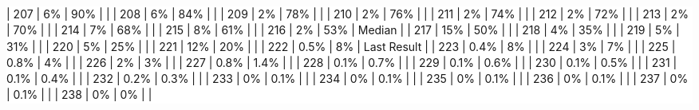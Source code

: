 | 207 | 6% | 90% |  |
| 208 | 6% | 84% |  |
| 209 | 2% | 78% |  |
| 210 | 2% | 76% |  |
| 211 | 2% | 74% |  |
| 212 | 2% | 72% |  |
| 213 | 2% | 70% |  |
| 214 | 7% | 68% |  |
| 215 | 8% | 61% |  |
| 216 | 2% | 53% | Median |
| 217 | 15% | 50% |  |
| 218 | 4% | 35% |  |
| 219 | 5% | 31% |  |
| 220 | 5% | 25% |  |
| 221 | 12% | 20% |  |
| 222 | 0.5% | 8% | Last Result |
| 223 | 0.4% | 8% |  |
| 224 | 3% | 7% |  |
| 225 | 0.8% | 4% |  |
| 226 | 2% | 3% |  |
| 227 | 0.8% | 1.4% |  |
| 228 | 0.1% | 0.7% |  |
| 229 | 0.1% | 0.6% |  |
| 230 | 0.1% | 0.5% |  |
| 231 | 0.1% | 0.4% |  |
| 232 | 0.2% | 0.3% |  |
| 233 | 0% | 0.1% |  |
| 234 | 0% | 0.1% |  |
| 235 | 0% | 0.1% |  |
| 236 | 0% | 0.1% |  |
| 237 | 0% | 0.1% |  |
| 238 | 0% | 0% |  |
